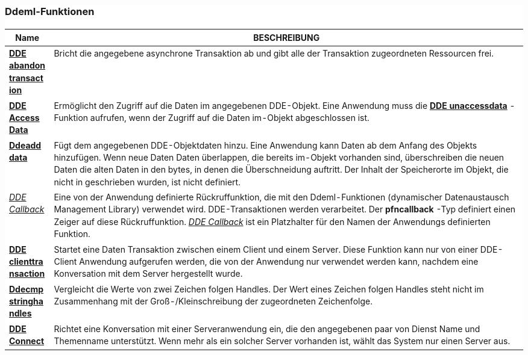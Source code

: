 
### <a name="ddeml-functions"></a>Ddeml-Funktionen



| Name                                                   | BESCHREIBUNG                                                                                                                                                                                                                                                                                                                                                                                                                                                                                                    |
|--------------------------------------------------------|----------------------------------------------------------------------------------------------------------------------------------------------------------------------------------------------------------------------------------------------------------------------------------------------------------------------------------------------------------------------------------------------------------------------------------------------------------------------------------------------------------------|
| [**DDE abandontransaction**](/windows/desktop/api/Ddeml/nf-ddeml-ddeabandontransaction) | Bricht die angegebene asynchrone Transaktion ab und gibt alle der Transaktion zugeordneten Ressourcen frei. <br/>                                                                                                                                                                                                                                                                                                                                                                                        |
| [**DDE Access Data**](/windows/desktop/api/Ddeml/nf-ddeml-ddeaccessdata)                 | Ermöglicht den Zugriff auf die Daten im angegebenen DDE-Objekt. Eine Anwendung muss die [**DDE unaccessdata**](/windows/desktop/api/Ddeml/nf-ddeml-ddeunaccessdata) -Funktion aufrufen, wenn der Zugriff auf die Daten im-Objekt abgeschlossen ist. <br/>                                                                                                                                                                                                                                                                                                   |
| [**Ddeadddata**](/windows/desktop/api/Ddeml/nf-ddeml-ddeadddata)                       | Fügt dem angegebenen DDE-Objektdaten hinzu. Eine Anwendung kann Daten ab dem Anfang des Objekts hinzufügen. Wenn neue Daten Daten überlappen, die bereits im-Objekt vorhanden sind, überschreiben die neuen Daten die alten Daten in den bytes, in denen die Überschneidung auftritt. Der Inhalt der Speicherorte im Objekt, die nicht in geschrieben wurden, ist nicht definiert. <br/>                                                                                                                                                      |
| [*DDE Callback*](/windows/win32/api/ddeml/nc-ddeml-pfncallback)                       | Eine von der Anwendung definierte Rückruffunktion, die mit den Ddeml-Funktionen (dynamischer Datenaustausch Management Library) verwendet wird. DDE-Transaktionen werden verarbeitet. Der **pfncallback** -Typ definiert einen Zeiger auf diese Rückruffunktion. [*DDE Callback*](/windows/win32/api/ddeml/nc-ddeml-pfncallback) ist ein Platzhalter für den Namen der Anwendungs definierten Funktion. <br/>                                                                                                                                                                               |
| [**DDE clienttransaction**](/windows/desktop/api/Ddeml/nf-ddeml-ddeclienttransaction)   | Startet eine Daten Transaktion zwischen einem Client und einem Server. Diese Funktion kann nur von einer DDE-Client Anwendung aufgerufen werden, die von der Anwendung nur verwendet werden kann, nachdem eine Konversation mit dem Server hergestellt wurde. <br/>                                                                                                                                                                                                                                                                                              |
| [**Ddecmpstringhandles**](/windows/desktop/api/Ddeml/nf-ddeml-ddecmpstringhandles)     | Vergleicht die Werte von zwei Zeichen folgen Handles. Der Wert eines Zeichen folgen Handles steht nicht im Zusammenhang mit der Groß-/Kleinschreibung der zugeordneten Zeichenfolge. <br/>                                                                                                                                                                                                                                                                                                                                                                       |
| [**DDE Connect**](/windows/desktop/api/Ddeml/nf-ddeml-ddeconnect)                       | Richtet eine Konversation mit einer Serveranwendung ein, die den angegebenen paar von Dienst Name und Themenname unterstützt. Wenn mehr als ein solcher Server vorhanden ist, wählt das System nur einen Server aus. <br/>                                                                                                                                                                                                                                                                                                               |